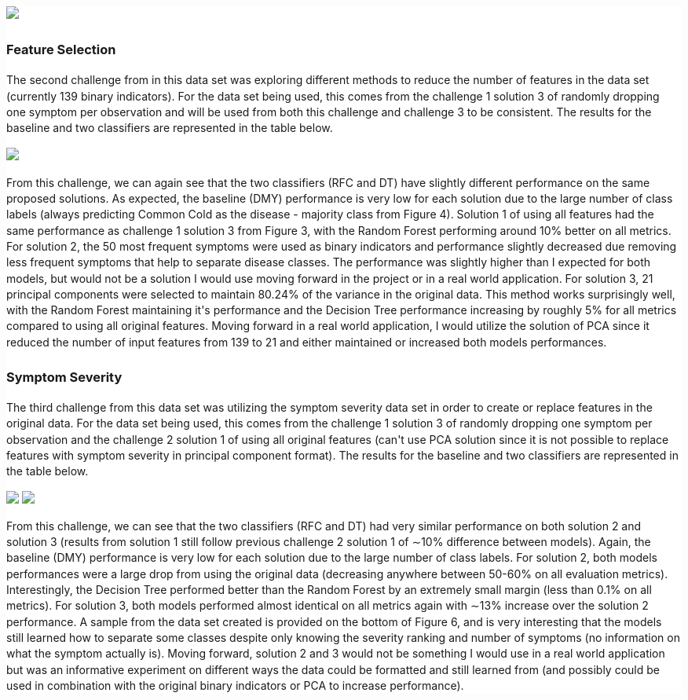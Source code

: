 ![](/images/mlc_img/rand_drop.png)


### Feature Selection

The second challenge from in this data set was exploring different methods to reduce the number of features in the data set (currently 139 binary indicators). For the data set being used, this comes from the challenge 1 solution 3 of randomly dropping one symptom per observation and will be used from both this challenge and challenge 3 to be consistent. The results for the baseline and two classifiers are represented in the table below.

![](/images/mlc_img/fs_res.png)

From this challenge, we can again see that the two classifiers (RFC and DT) have slightly different performance on the same proposed solutions. As expected, the baseline (DMY) performance is very low for each solution due to the large number of class labels (always predicting Common Cold as the disease - majority class from Figure 4). Solution 1 of using all features had the same performance as challenge 1 solution 3 from Figure 3, with the Random Forest performing around 10\% better on all metrics. For solution 2, the 50 most frequent symptoms were used as binary indicators and performance slightly decreased due removing less frequent symptoms that help to separate disease classes. The performance was slightly higher than I expected for both models, but would not be a solution I would use moving forward in the project or in a real world application. For solution 3, 21 principal components were selected to maintain 80.24\% of the variance in the original data. This method works surprisingly well, with the Random Forest maintaining it's performance and the Decision Tree performance increasing by roughly 5\% for all metrics compared to using all original features. Moving forward in a real world application, I would utilize the solution of PCA since it reduced the number of input features from 139 to 21 and either maintained or increased both models performances.


### Symptom Severity

The third challenge from this data set was utilizing the symptom severity data set in order to create or replace features in the original data. For the data set being used, this comes from the challenge 1 solution 3 of randomly dropping one symptom per observation and the challenge 2 solution 1 of using all original features (can't use PCA solution since it is not possible to replace features with symptom severity in principal component format). The results for the baseline and two classifiers are represented in the table below.

![](/images/mlc_img/sev_res.png)
![](/images/mlc_img/sev_rank.png)

From this challenge, we can see that the two classifiers (RFC and DT) had very similar performance on both solution 2 and solution 3 (results from solution 1 still follow previous challenge 2 solution 1 of $\sim$10\% difference between models). Again, the baseline (DMY) performance is very low for each solution due to the large number of class labels. For solution 2, both models performances were a large drop from using the original data (decreasing anywhere between 50-60\% on all evaluation metrics). Interestingly, the Decision Tree performed better than the Random Forest by an extremely small margin (less than 0.1\% on all metrics). For solution 3, both models performed almost identical on all metrics again with $\sim$13\% increase over the solution 2 performance. A sample from the data set created is provided on the bottom of Figure 6, and is very interesting that the models still learned how to separate some classes despite only knowing the severity ranking and number of symptoms (no information on what the symptom actually is). Moving forward, solution 2 and 3 would not be something I would use in a real world application but was an informative experiment on different ways the data could be formatted and still learned from (and possibly could be used in combination with the original binary indicators or PCA to increase performance).
